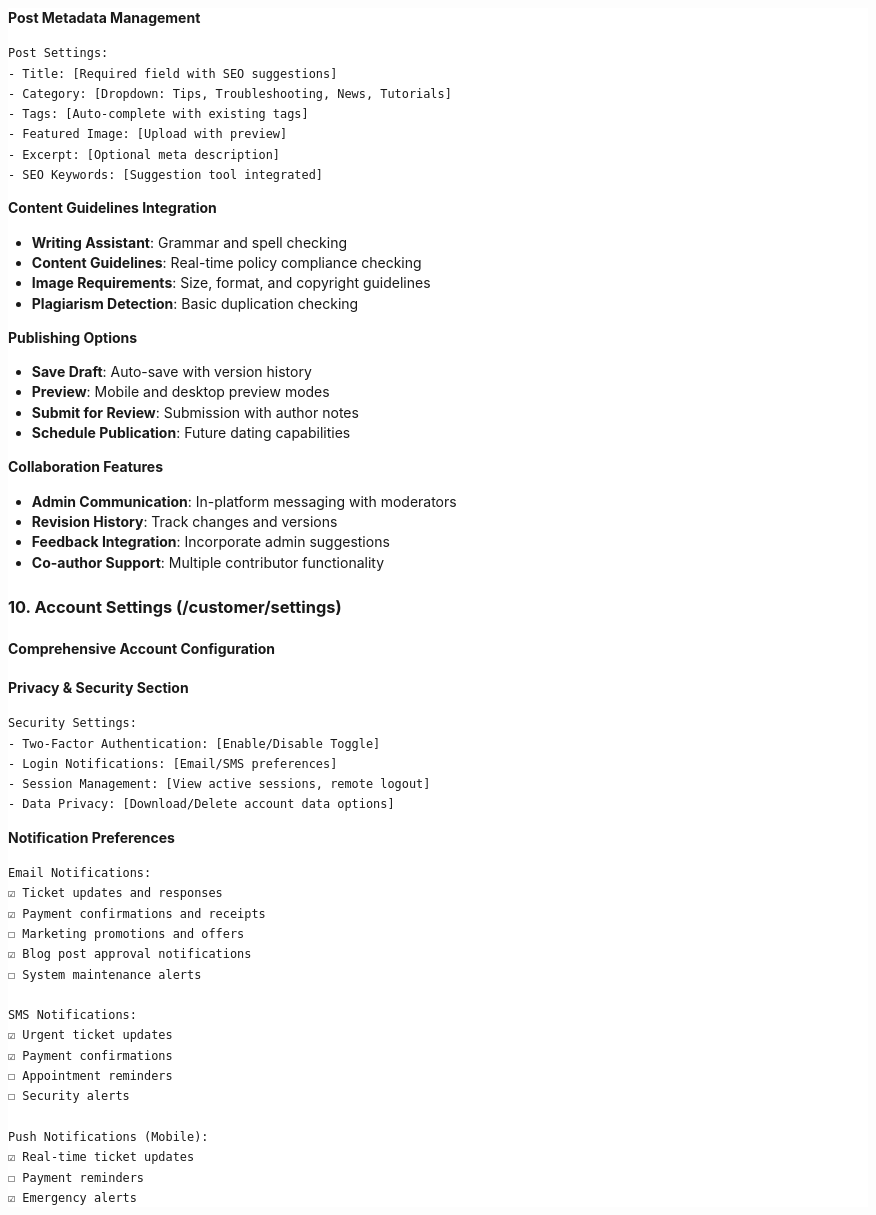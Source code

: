 **Post Metadata Management**
```
Post Settings:
- Title: [Required field with SEO suggestions]
- Category: [Dropdown: Tips, Troubleshooting, News, Tutorials]
- Tags: [Auto-complete with existing tags]
- Featured Image: [Upload with preview]
- Excerpt: [Optional meta description]
- SEO Keywords: [Suggestion tool integrated]
```

**Content Guidelines Integration**
- **Writing Assistant**: Grammar and spell checking
- **Content Guidelines**: Real-time policy compliance checking
- **Image Requirements**: Size, format, and copyright guidelines
- **Plagiarism Detection**: Basic duplication checking

**Publishing Options**
- **Save Draft**: Auto-save with version history
- **Preview**: Mobile and desktop preview modes
- **Submit for Review**: Submission with author notes
- **Schedule Publication**: Future dating capabilities

**Collaboration Features**
- **Admin Communication**: In-platform messaging with moderators
- **Revision History**: Track changes and versions
- **Feedback Integration**: Incorporate admin suggestions
- **Co-author Support**: Multiple contributor functionality

### 10. Account Settings (/customer/settings)

#### Comprehensive Account Configuration

**Privacy & Security Section**
```
Security Settings:
- Two-Factor Authentication: [Enable/Disable Toggle]
- Login Notifications: [Email/SMS preferences]
- Session Management: [View active sessions, remote logout]
- Data Privacy: [Download/Delete account data options]
```

**Notification Preferences**
```
Email Notifications:
☑ Ticket updates and responses
☑ Payment confirmations and receipts
☐ Marketing promotions and offers
☑ Blog post approval notifications
☐ System maintenance alerts

SMS Notifications:
☑ Urgent ticket updates
☑ Payment confirmations
☐ Appointment reminders
☐ Security alerts

Push Notifications (Mobile):
☑ Real-time ticket updates
☐ Payment reminders
☑ Emergency alerts
```
